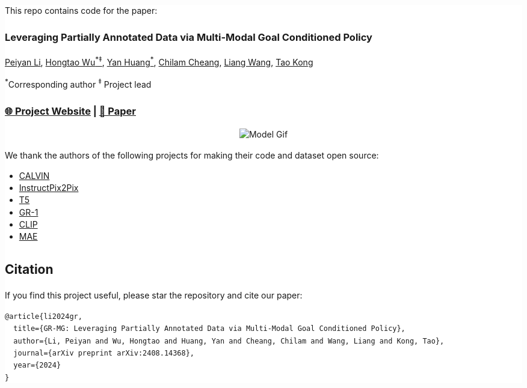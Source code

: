 This repo contains code for the paper:
### Leveraging Partially Annotated Data via Multi-Modal Goal Conditioned Policy

[Peiyan Li](https://github.com/LPY1219), [Hongtao Wu<sup>\*‡</sup>](https://scholar.google.com/citations?hl=zh-CN&user=7u0TYgIAAAAJ&view_op=list_works&sortby=pubdate), [Yan Huang<sup>\*</sup>](https://yanrockhuang.github.io/), [Chilam Cheang](https://github.com/bytedance/GR-MG/tree/main), [Liang Wang](https://scholar.google.com/citations?hl=zh-CN&user=8kzzUboAAAAJ&view_op=list_works&sortby=pubdate), [Tao Kong](https://www.taokong.org/)

<sup>*</sup>Corresponding author   <sup>‡</sup> Project lead

### [🌐 Project Website](https://gr-mg.github.io/) | [📄 Paper](https://arxiv.org/abs/2408.14368)


<p align="center">
  <img src="media/model.gif" alt="Model Gif" width="600"/>
</p>

We thank the authors of the following projects for making their code and dataset open source:

- [CALVIN](https://github.com/mees/calvin)
- [InstructPix2Pix](https://github.com/timothybrooks/instruct-pix2pix)
- [T5](https://github.com/google-research/text-to-text-transfer-transformer)
- [GR-1](https://github.com/bytedance/GR-1)
- [CLIP](https://github.com/openai/CLIP)
- [MAE](https://github.com/facebookresearch/mae)

## Citation

If you find this project useful, please star the repository and cite our paper:
```
@article{li2024gr,
  title={GR-MG: Leveraging Partially Annotated Data via Multi-Modal Goal Conditioned Policy},
  author={Li, Peiyan and Wu, Hongtao and Huang, Yan and Cheang, Chilam and Wang, Liang and Kong, Tao},
  journal={arXiv preprint arXiv:2408.14368},
  year={2024}
}
```
